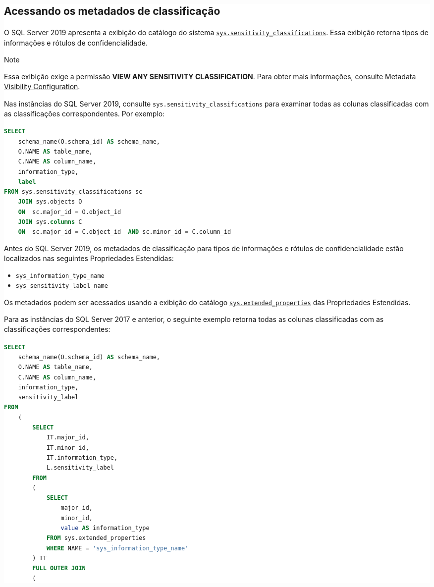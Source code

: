 ## <a name="accessing-the-classification-metadata"></a><a id="subheading-4"></a>Acessando os metadados de classificação

O SQL Server 2019 apresenta a exibição do catálogo do sistema [`sys.sensitivity_classifications`](../system-catalog-views/sys-sensitivity-classifications-transact-sql.md). Essa exibição retorna tipos de informações e rótulos de confidencialidade. 

> [!NOTE]
> Essa exibição exige a permissão **VIEW ANY SENSITIVITY CLASSIFICATION**. Para obter mais informações, consulte [Metadata Visibility Configuration](https://docs.microsoft.com/sql/relational-databases/security/metadata-visibility-configuration?view=sql-server-ver15).

Nas instâncias do SQL Server 2019, consulte `sys.sensitivity_classifications` para examinar todas as colunas classificadas com as classificações correspondentes. Por exemplo: 

```sql
SELECT 
    schema_name(O.schema_id) AS schema_name,
    O.NAME AS table_name,
    C.NAME AS column_name,
    information_type,
    label
FROM sys.sensitivity_classifications sc
    JOIN sys.objects O
    ON  sc.major_id = O.object_id
    JOIN sys.columns C 
    ON  sc.major_id = C.object_id  AND sc.minor_id = C.column_id
```

Antes do SQL Server 2019, os metadados de classificação para tipos de informações e rótulos de confidencialidade estão localizados nas seguintes Propriedades Estendidas: 

* `sys_information_type_name`
* `sys_sensitivity_label_name`

Os metadados podem ser acessados usando a exibição do catálogo [`sys.extended_properties`](../system-catalog-views/extended-properties-catalog-views-sys-extended-properties.md) das Propriedades Estendidas.

Para as instâncias do SQL Server 2017 e anterior, o seguinte exemplo retorna todas as colunas classificadas com as classificações correspondentes:

```sql
SELECT
    schema_name(O.schema_id) AS schema_name,
    O.NAME AS table_name,
    C.NAME AS column_name,
    information_type,
    sensitivity_label 
FROM
    (
        SELECT
            IT.major_id,
            IT.minor_id,
            IT.information_type,
            L.sensitivity_label 
        FROM
        (
            SELECT
                major_id,
                minor_id,
                value AS information_type 
            FROM sys.extended_properties 
            WHERE NAME = 'sys_information_type_name'
        ) IT 
        FULL OUTER JOIN
        (
```

[SQL Data Discovery & Classification overview]: #subheading-1
[Discovering, classifying & labeling sensitive columns]: #subheading-2
[Manage information protection policy with SSMS]: #subheading-3
[Accessing the classification metadata]: #subheading-4
[Manage classifications]: #subheading-5
[Next Steps]: #subheading-6
[0]: ./media/sql-data-discovery-and-classification/0-data-classification-explorer.png
[2]: ./media/sql-data-discovery-and-classification/2-recommendations-notification-box.png
[3]: ./media/sql-data-discovery-and-classification/3-recommendations-panel.png
[4]: ./media/sql-data-discovery-and-classification/4-recommendations.png
[5]: ./media/sql-data-discovery-and-classification/5-accept-recommendations-button.png
[6]: ./media/sql-data-discovery-and-classification/6-add-classification-button.png
[7]: ./media/sql-data-discovery-and-classification/7-manual-classification.png
[8]: ./media/sql-data-discovery-and-classification/8-save.png
[9]: ./media/sql-data-discovery-and-classification/9-view-report.png
[10]: ./media/sql-data-discovery-and-classification/10-report.png